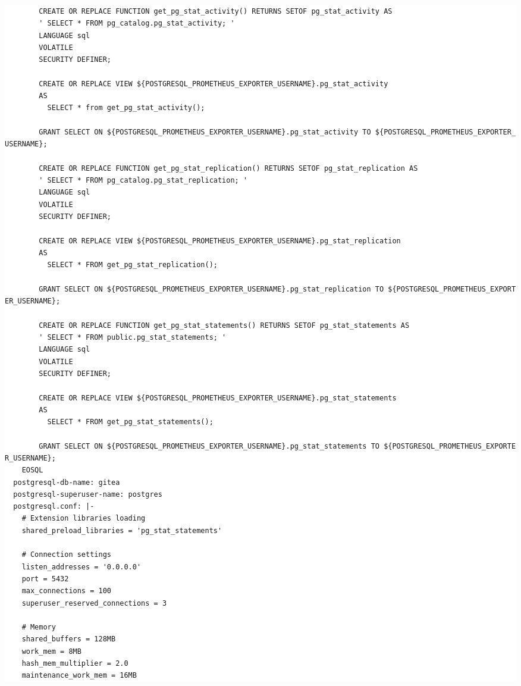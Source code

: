             CREATE OR REPLACE FUNCTION get_pg_stat_activity() RETURNS SETOF pg_stat_activity AS
            ' SELECT * FROM pg_catalog.pg_stat_activity; '
            LANGUAGE sql
            VOLATILE
            SECURITY DEFINER;

            CREATE OR REPLACE VIEW ${POSTGRESQL_PROMETHEUS_EXPORTER_USERNAME}.pg_stat_activity
            AS
              SELECT * from get_pg_stat_activity();

            GRANT SELECT ON ${POSTGRESQL_PROMETHEUS_EXPORTER_USERNAME}.pg_stat_activity TO ${POSTGRESQL_PROMETHEUS_EXPORTER_USERNAME};

            CREATE OR REPLACE FUNCTION get_pg_stat_replication() RETURNS SETOF pg_stat_replication AS
            ' SELECT * FROM pg_catalog.pg_stat_replication; '
            LANGUAGE sql
            VOLATILE
            SECURITY DEFINER;

            CREATE OR REPLACE VIEW ${POSTGRESQL_PROMETHEUS_EXPORTER_USERNAME}.pg_stat_replication
            AS
              SELECT * FROM get_pg_stat_replication();

            GRANT SELECT ON ${POSTGRESQL_PROMETHEUS_EXPORTER_USERNAME}.pg_stat_replication TO ${POSTGRESQL_PROMETHEUS_EXPORTER_USERNAME};

            CREATE OR REPLACE FUNCTION get_pg_stat_statements() RETURNS SETOF pg_stat_statements AS
            ' SELECT * FROM public.pg_stat_statements; '
            LANGUAGE sql
            VOLATILE
            SECURITY DEFINER;

            CREATE OR REPLACE VIEW ${POSTGRESQL_PROMETHEUS_EXPORTER_USERNAME}.pg_stat_statements
            AS
              SELECT * FROM get_pg_stat_statements();

            GRANT SELECT ON ${POSTGRESQL_PROMETHEUS_EXPORTER_USERNAME}.pg_stat_statements TO ${POSTGRESQL_PROMETHEUS_EXPORTER_USERNAME};
        EOSQL
      postgresql-db-name: gitea
      postgresql-superuser-name: postgres
      postgresql.conf: |-
        # Extension libraries loading
        shared_preload_libraries = 'pg_stat_statements'

        # Connection settings
        listen_addresses = '0.0.0.0'
        port = 5432
        max_connections = 100
        superuser_reserved_connections = 3

        # Memory
        shared_buffers = 128MB
        work_mem = 8MB
        hash_mem_multiplier = 2.0
        maintenance_work_mem = 16MB
